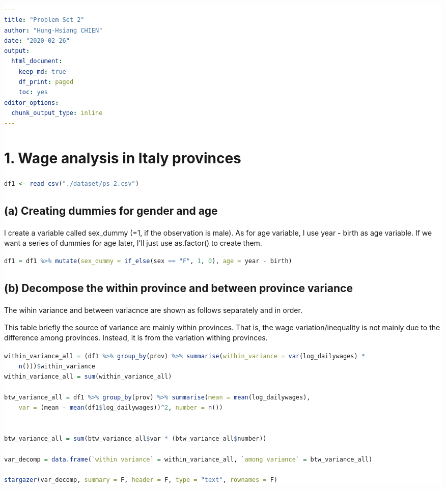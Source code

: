 ```yaml
---
title: "Problem Set 2"
author: "Hung-Hsiang CHIEN"
date: "2020-02-26"
output:
  html_document:
    keep_md: true
    df_print: paged
    toc: yes
editor_options:
  chunk_output_type: inline
---
```






# 1. Wage analysis in Italy provinces


```r
df1 <- read_csv("./dataset/ps_2.csv")
```


## (a) Creating dummies for gender and age

I create a variable called sex_dummy (=1, if the observation is male).
As for age variable, I use year - birth as age variable. 
If we want a series of dummies for age later, I'll just use as.factor() to create them.


```r
df1 = df1 %>% mutate(sex_dummy = if_else(sex == "F", 1, 0), age = year - birth)
```


## (b) Decompose the within province and between province variance

The wihin variance and between variacnce are shown as follows separately and in order.

This table briefly the source of variance are mainly within provinces. That is, the wage variation/inequality is not mainly due to the difference among provinces. Instead, it is from the variation withing provinces.


```r
within_variance_all = (df1 %>% group_by(prov) %>% summarise(within_variance = var(log_dailywages) * 
    n()))$within_variance
within_variance_all = sum(within_variance_all)

btw_variance_all = df1 %>% group_by(prov) %>% summarise(mean = mean(log_dailywages), 
    var = (mean - mean(df1$log_dailywages))^2, number = n())


btw_variance_all = sum(btw_variance_all$var * (btw_variance_all$number))

var_decomp = data.frame(`within variance` = within_variance_all, `among variance` = btw_variance_all)

stargazer(var_decomp, summary = F, header = F, type = "text", rownames = F)
```
